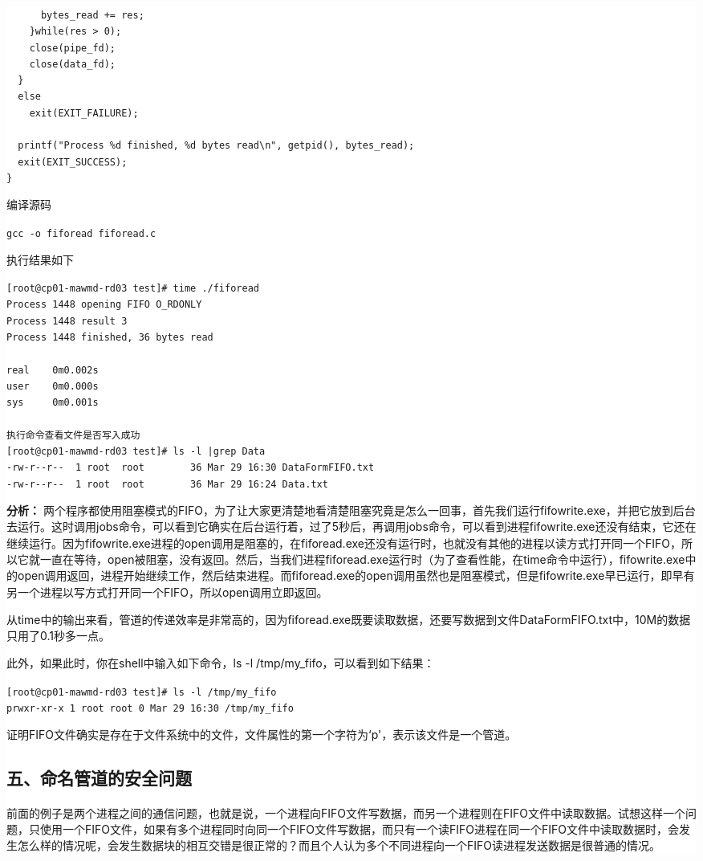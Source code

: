 ```
      bytes_read += res;
    }while(res > 0);
    close(pipe_fd);
    close(data_fd);
  }
  else
    exit(EXIT_FAILURE);

  printf("Process %d finished, %d bytes read\n", getpid(), bytes_read);
  exit(EXIT_SUCCESS);
}
```

编译源码
```
gcc -o fiforead fiforead.c
```

执行结果如下
```
[root@cp01-mawmd-rd03 test]# time ./fiforead
Process 1448 opening FIFO O_RDONLY
Process 1448 result 3
Process 1448 finished, 36 bytes read

real    0m0.002s
user    0m0.000s
sys     0m0.001s

执行命令查看文件是否写入成功
[root@cp01-mawmd-rd03 test]# ls -l |grep Data
-rw-r--r--  1 root  root        36 Mar 29 16:30 DataFormFIFO.txt
-rw-r--r--  1 root  root        36 Mar 29 16:24 Data.txt
```


**分析：**
两个程序都使用阻塞模式的FIFO，为了让大家更清楚地看清楚阻塞究竟是怎么一回事，首先我们运行fifowrite.exe，并把它放到后台去运行。这时调用jobs命令，可以看到它确实在后台运行着，过了5秒后，再调用jobs命令，可以看到进程fifowrite.exe还没有结束，它还在继续运行。因为fifowrite.exe进程的open调用是阻塞的，在fiforead.exe还没有运行时，也就没有其他的进程以读方式打开同一个FIFO，所以它就一直在等待，open被阻塞，没有返回。然后，当我们进程fiforead.exe运行时（为了查看性能，在time命令中运行），fifowrite.exe中的open调用返回，进程开始继续工作，然后结束进程。而fiforead.exe的open调用虽然也是阻塞模式，但是fifowrite.exe早已运行，即早有另一个进程以写方式打开同一个FIFO，所以open调用立即返回。

从time中的输出来看，管道的传递效率是非常高的，因为fiforead.exe既要读取数据，还要写数据到文件DataFormFIFO.txt中，10M的数据只用了0.1秒多一点。

此外，如果此时，你在shell中输入如下命令，ls -l /tmp/my_fifo，可以看到如下结果：

```
[root@cp01-mawmd-rd03 test]# ls -l /tmp/my_fifo      
prwxr-xr-x 1 root root 0 Mar 29 16:30 /tmp/my_fifo
```

证明FIFO文件确实是存在于文件系统中的文件，文件属性的第一个字符为‘p'，表示该文件是一个管道。

## 五、命名管道的安全问题
前面的例子是两个进程之间的通信问题，也就是说，一个进程向FIFO文件写数据，而另一个进程则在FIFO文件中读取数据。试想这样一个问题，只使用一个FIFO文件，如果有多个进程同时向同一个FIFO文件写数据，而只有一个读FIFO进程在同一个FIFO文件中读取数据时，会发生怎么样的情况呢，会发生数据块的相互交错是很正常的？而且个人认为多个不同进程向一个FIFO读进程发送数据是很普通的情况。
